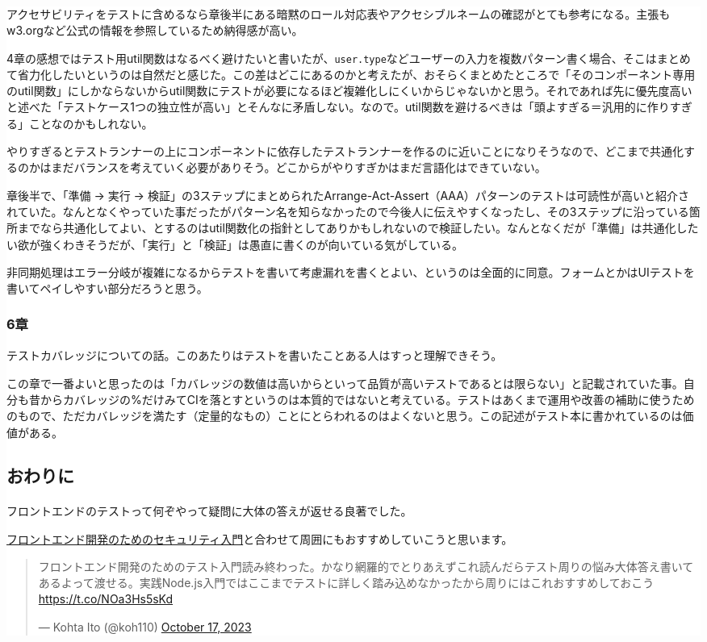 アクセサビリティをテストに含めるなら章後半にある暗黙のロール対応表やアクセシブルネームの確認がとても参考になる。主張もw3.orgなど公式の情報を参照しているため納得感が高い。

4章の感想ではテスト用util関数はなるべく避けたいと書いたが、`user.type`などユーザーの入力を複数パターン書く場合、そこはまとめて省力化したいというのは自然だと感じた。この差はどこにあるのかと考えたが、おそらくまとめたところで「そのコンポーネント専用のutil関数」にしかならないからutil関数にテストが必要になるほど複雑化しにくいからじゃないかと思う。それであれば先に優先度高いと述べた「テストケース1つの独立性が高い」とそんなに矛盾しない。なので。util関数を避けるべきは「頭よすぎる＝汎用的に作りすぎる」ことなのかもしれない。

やりすぎるとテストランナーの上にコンポーネントに依存したテストランナーを作るのに近いことになりそうなので、どこまで共通化するのかはまだバランスを考えていく必要がありそう。どこからがやりすぎかはまだ言語化はできていない。

章後半で、「準備 -> 実行 -> 検証」の3ステップにまとめられたArrange-Act-Assert（AAA）パターンのテストは可読性が高いと紹介されていた。なんとなくやっていた事だったがパターン名を知らなかったので今後人に伝えやすくなったし、その3ステップに沿っている箇所までなら共通化してよい、とするのはutil関数化の指針としてありかもしれないので検証したい。なんとなくだが「準備」は共通化したい欲が強くわきそうだが、「実行」と「検証」は愚直に書くのが向いている気がしている。

非同期処理はエラー分岐が複雑になるからテストを書いて考慮漏れを書くとよい、というのは全面的に同意。フォームとかはUIテストを書いてペイしやすい部分だろうと思う。

### 6章

テストカバレッジについての話。このあたりはテストを書いたことある人はすっと理解できそう。

この章で一番よいと思ったのは「カバレッジの数値は高いからといって品質が高いテストであるとは限らない」と記載されていた事。自分も昔からカバレッジの%だけみてCIを落とすというのは本質的ではないと考えている。テストはあくまで運用や改善の補助に使うためのもので、ただカバレッジを満たす（定量的なもの）ことにとらわれるのはよくないと思う。この記述がテスト本に書かれているのは価値がある。

## おわりに

フロントエンドのテストって何ぞやって疑問に大体の答えが返せる良著でした。

<a href="/2023-03-13-frontend-security">フロントエンド開発のためのセキュリティ入門</a>と合わせて周囲にもおすすめしていこうと思います。

<blockquote class="twitter-tweet"><p lang="ja" dir="ltr">フロントエンド開発のためのテスト入門読み終わった。かなり網羅的でとりあえずこれ読んだらテスト周りの悩み大体答え書いてあるよって渡せる。実践Node.js入門ではここまでテストに詳しく踏み込めなかったから周りにはこれおすすめしておこう<a href="https://t.co/NOa3Hs5sKd">https://t.co/NOa3Hs5sKd</a></p>&mdash; Kohta Ito (@koh110) <a href="https://twitter.com/koh110/status/1714193405918818339?ref_src=twsrc%5Etfw">October 17, 2023</a></blockquote> <script async src="https://platform.twitter.com/widgets.js" charset="utf-8"></script>
